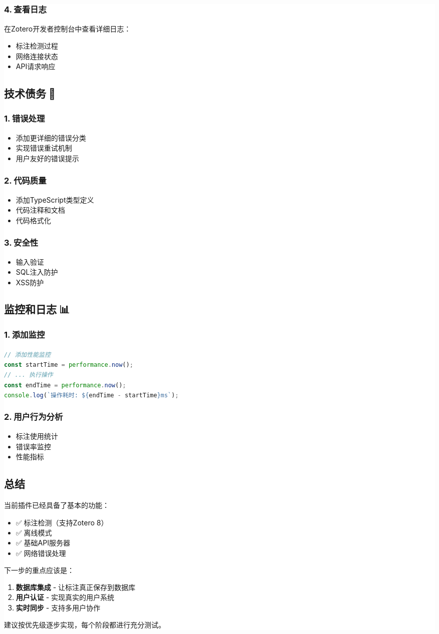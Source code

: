 ### 4. 查看日志
在Zotero开发者控制台中查看详细日志：
- 标注检测过程
- 网络连接状态
- API请求响应

## 技术债务 🐛

### 1. 错误处理
- 添加更详细的错误分类
- 实现错误重试机制
- 用户友好的错误提示

### 2. 代码质量
- 添加TypeScript类型定义
- 代码注释和文档
- 代码格式化

### 3. 安全性
- 输入验证
- SQL注入防护
- XSS防护

## 监控和日志 📊

### 1. 添加监控
```javascript
// 添加性能监控
const startTime = performance.now();
// ... 执行操作
const endTime = performance.now();
console.log(`操作耗时: ${endTime - startTime}ms`);
```

### 2. 用户行为分析
- 标注使用统计
- 错误率监控
- 性能指标

## 总结

当前插件已经具备了基本的功能：
- ✅ 标注检测（支持Zotero 8）
- ✅ 离线模式
- ✅ 基础API服务器
- ✅ 网络错误处理

下一步的重点应该是：
1. **数据库集成** - 让标注真正保存到数据库
2. **用户认证** - 实现真实的用户系统
3. **实时同步** - 支持多用户协作

建议按优先级逐步实现，每个阶段都进行充分测试。
